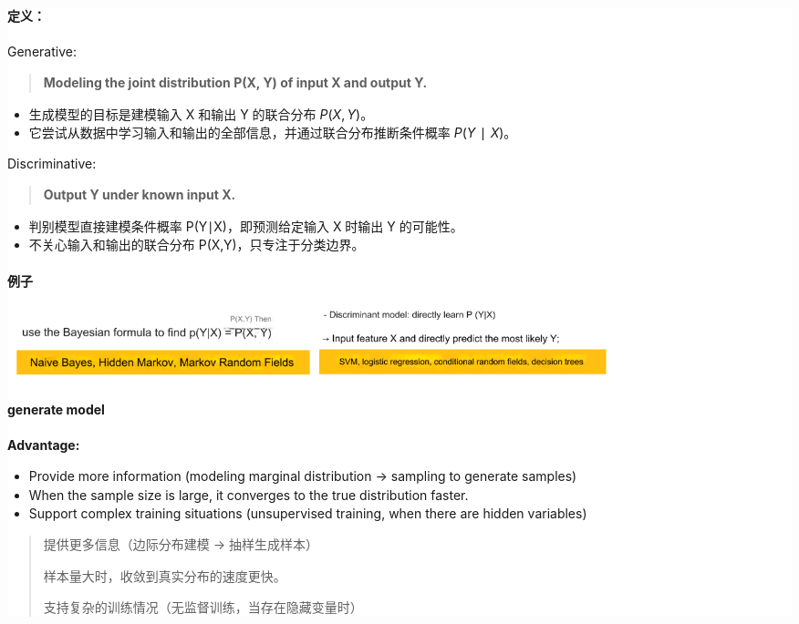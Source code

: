 #### 定义：

Generative:

> **Modeling the joint distribution P(X, Y) of input X and output Y.**

- 生成模型的目标是建模输入 X 和输出 Y 的联合分布 $P(X, Y)$。
- 它尝试从数据中学习输入和输出的全部信息，并通过联合分布推断条件概率 $P(Y∣X)$。



Discriminative:

> **Output Y under known input X.**

- 判别模型直接建模条件概率 P(Y∣X)，即预测给定输入 X 时输出 Y 的可能性。
- 不关心输入和输出的联合分布 P(X,Y)，只专注于分类边界。



#### 例子

<img src="./ch02.assets/image-20241212183120852.png" alt="image-20241212183120852" style="zoom:33%;" />



<img src="./ch02.assets/image-20241212183151555.png" alt="image-20241212183151555" style="zoom:33%;" />



#### generate model

 **Advantage:**

- Provide more information (modeling marginal distribution → sampling to generate samples)
- When the sample size is large, it converges to the true distribution faster.
- Support complex training situations (unsupervised training, when there are hidden variables)

> 提供更多信息（边际分布建模 → 抽样生成样本）
>
> 样本量大时，收敛到真实分布的速度更快。
>
> 支持复杂的训练情况（无监督训练，当存在隐藏变量时）
